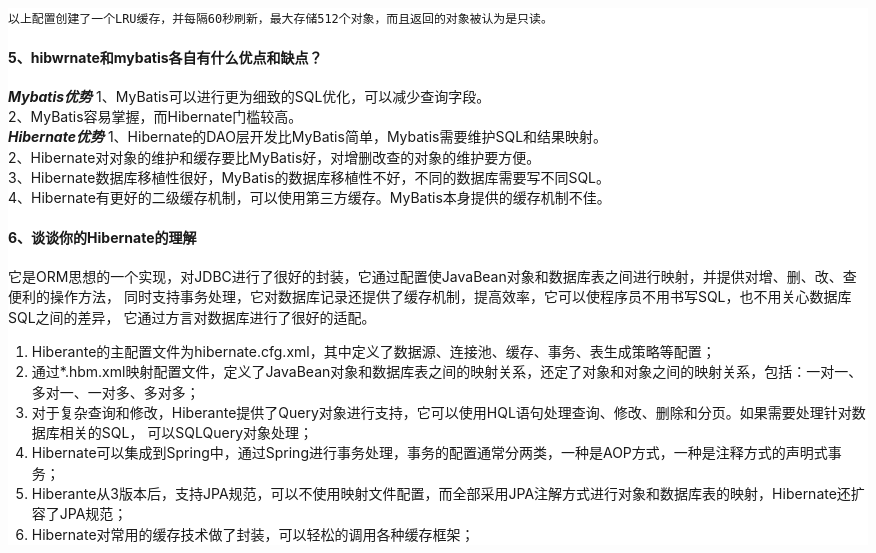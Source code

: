 ```<cache eviction="LRU" flushInterval="60000" size="512" readOnly="true"/>  
以上配置创建了一个LRU缓存，并每隔60秒刷新，最大存储512个对象，而且返回的对象被认为是只读。
```  
#### 5、hibwrnate和mybatis各自有什么优点和缺点？
***Mybatis优势***
1、MyBatis可以进行更为细致的SQL优化，可以减少查询字段。  
2、MyBatis容易掌握，而Hibernate门槛较高。  
***Hibernate优势***
1、Hibernate的DAO层开发比MyBatis简单，Mybatis需要维护SQL和结果映射。  
2、Hibernate对对象的维护和缓存要比MyBatis好，对增删改查的对象的维护要方便。  
3、Hibernate数据库移植性很好，MyBatis的数据库移植性不好，不同的数据库需要写不同SQL。  
4、Hibernate有更好的二级缓存机制，可以使用第三方缓存。MyBatis本身提供的缓存机制不佳。  
#### 6、谈谈你的Hibernate的理解  
它是ORM思想的一个实现，对JDBC进行了很好的封装，它通过配置使JavaBean对象和数据库表之间进行映射，并提供对增、删、改、查便利的操作方法，
同时支持事务处理，它对数据库记录还提供了缓存机制，提高效率，它可以使程序员不用书写SQL，也不用关心数据库SQL之间的差异，
它通过方言对数据库进行了很好的适配。  
1. Hiberante的主配置文件为hibernate.cfg.xml，其中定义了数据源、连接池、缓存、事务、表生成策略等配置；  
2. 通过*.hbm.xml映射配置文件，定义了JavaBean对象和数据库表之间的映射关系，还定了对象和对象之间的映射关系，包括：一对一、多对一、一对多、多对多；  
3. 对于复杂查询和修改，Hiberante提供了Query对象进行支持，它可以使用HQL语句处理查询、修改、删除和分页。如果需要处理针对数据库相关的SQL，
可以SQLQuery对象处理；  
4. Hibernate可以集成到Spring中，通过Spring进行事务处理，事务的配置通常分两类，一种是AOP方式，一种是注释方式的声明式事务；  
5. Hiberante从3版本后，支持JPA规范，可以不使用映射文件配置，而全部采用JPA注解方式进行对象和数据库表的映射，Hibernate还扩容了JPA规范；  
6. Hibernate对常用的缓存技术做了封装，可以轻松的调用各种缓存框架；  
